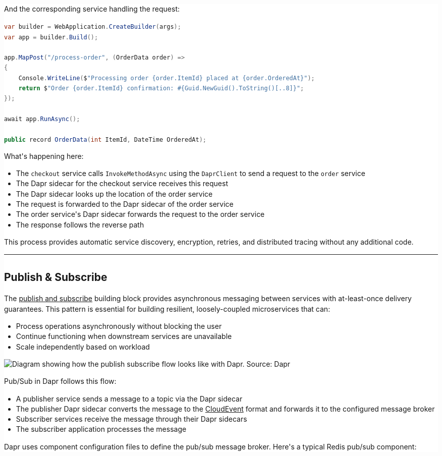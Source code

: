 And the corresponding service handling the request:

```cs
var builder = WebApplication.CreateBuilder(args);
var app = builder.Build();

app.MapPost("/process-order", (OrderData order) =>
{
    Console.WriteLine($"Processing order {order.ItemId} placed at {order.OrderedAt}");
    return $"Order {order.ItemId} confirmation: #{Guid.NewGuid().ToString()[..8]}";
});

await app.RunAsync();

public record OrderData(int ItemId, DateTime OrderedAt);
```

What's happening here:

- The `checkout` service calls `InvokeMethodAsync` using the `DaprClient` to send a request to the `order` service
- The Dapr sidecar for the checkout service receives this request
- The Dapr sidecar looks up the location of the order service
- The request is forwarded to the Dapr sidecar of the order service
- The order service's Dapr sidecar forwards the request to the order service
- The response follows the reverse path

This process provides automatic service discovery, encryption, retries, and distributed tracing without any additional code.

---

## Publish & Subscribe

The [<VPIcon icon="fas fa-globe"/>publish and subscribe](https://docs.dapr.io/developing-applications/building-blocks/pubsub/pubsub-overview/) building block provides asynchronous messaging between services with at-least-once delivery guarantees. This pattern is essential for building resilient, loosely-coupled microservices that can:

- Process operations asynchronously without blocking the user
- Continue functioning when downstream services are unavailable
- Scale independently based on workload

![Diagram showing how the publish subscribe flow looks like with Dapr.<br/>Source: [<VPIcon icon="fas fa-globe"/>Dapr](https://dapr.io/)](https://milanjovanovic.tech/blogs/mnw_131/dapr_publish_subscribe.png?imwidth=3840)

Pub/Sub in Dapr follows this flow:

- A publisher service sends a message to a topic via the Dapr sidecar
- The publisher Dapr sidecar converts the message to the [<VPIcon icon="fas fa-globe"/>CloudEvent](https://cloudevents.io/) format and forwards it to the configured message broker
- Subscriber services receive the message through their Dapr sidecars
- The subscriber application processes the message

Dapr uses component configuration files to define the pub/sub message broker. Here's a typical Redis pub/sub component:
